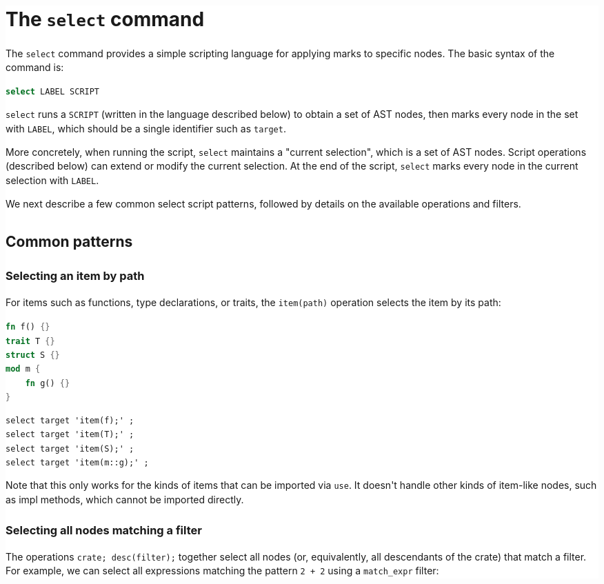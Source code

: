 

# The `select` command

The `select` command provides a simple scripting language for applying marks to
specific nodes.  The basic syntax of the command is:

```sh
select LABEL SCRIPT
```

`select` runs a `SCRIPT` (written in the language described below) to obtain a
set of AST nodes, then marks every node in the set with `LABEL`, which should
be a single identifier such as `target`.

More concretely, when running the script, `select` maintains a "current
selection", which is a set of AST nodes.  Script operations (described below)
can extend or modify the current selection.  At the end of the script, `select`
marks every node in the current selection with `LABEL`.

We next describe a few common select script patterns, followed by details on
the available operations and filters.


## Common patterns

### Selecting an item by path

For items such as functions, type declarations, or traits, the `item(path)`
operation selects the item by its path:

```rust refactor-target hidden
fn f() {}
trait T {}
struct S {}
mod m {
    fn g() {}
}
```

```refactor
select target 'item(f);' ;
select target 'item(T);' ;
select target 'item(S);' ;
select target 'item(m::g);' ;
```

Note that this only works for the kinds of items that can be imported via
`use`.  It doesn't handle other kinds of item-like nodes, such as impl methods,
which cannot be imported directly.

### Selecting all nodes matching a filter

The operations `crate; desc(filter);` together select all nodes (or,
equivalently, all descendants of the crate) that match a filter.  For example,
we can select all expressions matching the pattern `2 + 2` using a `match_expr`
filter:
